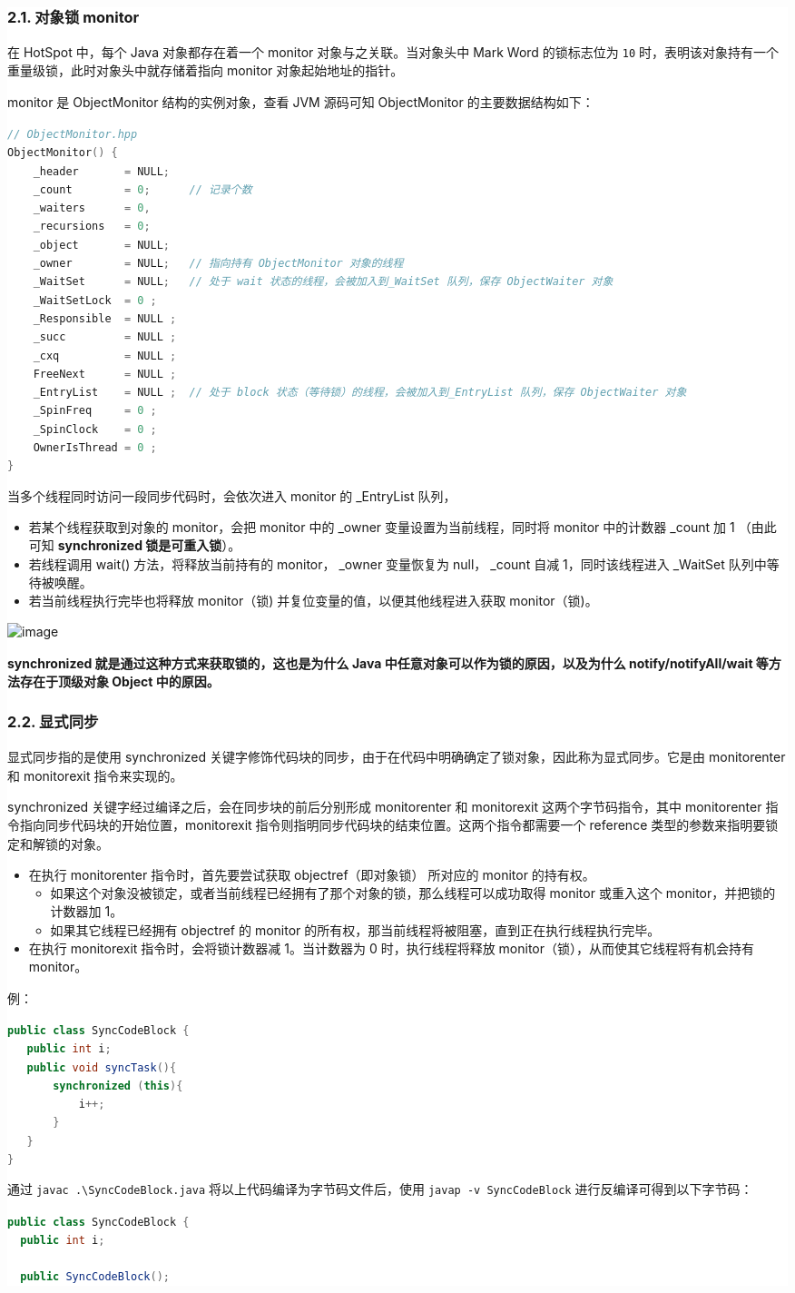 ### 2.1. 对象锁 monitor

在 HotSpot 中，每个 Java 对象都存在着一个 monitor 对象与之关联。当对象头中 Mark Word 的锁标志位为 `10` 时，表明该对象持有一个重量级锁，此时对象头中就存储着指向 monitor 对象起始地址的指针。

monitor 是 ObjectMonitor 结构的实例对象，查看 JVM 源码可知 ObjectMonitor 的主要数据结构如下：
```cpp
// ObjectMonitor.hpp
ObjectMonitor() {
    _header       = NULL;
    _count        = 0;      // 记录个数
    _waiters      = 0,
    _recursions   = 0;
    _object       = NULL;
    _owner        = NULL;   // 指向持有 ObjectMonitor 对象的线程
    _WaitSet      = NULL;   // 处于 wait 状态的线程，会被加入到_WaitSet 队列，保存 ObjectWaiter 对象
    _WaitSetLock  = 0 ;
    _Responsible  = NULL ;
    _succ         = NULL ;
    _cxq          = NULL ;
    FreeNext      = NULL ;
    _EntryList    = NULL ;  // 处于 block 状态（等待锁）的线程，会被加入到_EntryList 队列，保存 ObjectWaiter 对象
    _SpinFreq     = 0 ;
    _SpinClock    = 0 ;
    OwnerIsThread = 0 ;
}
```
当多个线程同时访问一段同步代码时，会依次进入 monitor 的 _EntryList 队列，
- 若某个线程获取到对象的 monitor，会把 monitor 中的 _owner 变量设置为当前线程，同时将 monitor 中的计数器 _count 加 1 （由此可知 **synchronized 锁是可重入锁**）。
- 若线程调用 wait() 方法，将释放当前持有的 monitor， _owner 变量恢复为 null， _count 自减 1，同时该线程进入 _WaitSet 队列中等待被唤醒。
- 若当前线程执行完毕也将释放 monitor（锁) 并复位变量的值，以便其他线程进入获取 monitor（锁)。

![image](http://otaivnlxc.bkt.clouddn.com/jpg/2018/3/31/a7cd1289359cd279095af6a87c35a497.jpg)

**synchronized 就是通过这种方式来获取锁的，这也是为什么 Java 中任意对象可以作为锁的原因，以及为什么 notify/notifyAll/wait 等方法存在于顶级对象 Object 中的原因。**

### 2.2. 显式同步

显式同步指的是使用 synchronized 关键字修饰代码块的同步，由于在代码中明确确定了锁对象，因此称为显式同步。它是由 monitorenter 和 monitorexit 指令来实现的。

synchronized 关键字经过编译之后，会在同步块的前后分别形成 monitorenter 和 monitorexit 这两个字节码指令，其中 monitorenter 指令指向同步代码块的开始位置，monitorexit 指令则指明同步代码块的结束位置。这两个指令都需要一个 reference 类型的参数来指明要锁定和解锁的对象。

- 在执行 monitorenter 指令时，首先要尝试获取 objectref（即对象锁） 所对应的 monitor 的持有权。
  - 如果这个对象没被锁定，或者当前线程已经拥有了那个对象的锁，那么线程可以成功取得 monitor 或重入这个 monitor，并把锁的计数器加 1。
  - 如果其它线程已经拥有 objectref 的 monitor 的所有权，那当前线程将被阻塞，直到正在执行线程执行完毕。
- 在执行 monitorexit 指令时，会将锁计数器减 1。当计数器为 0 时，执行线程将释放 monitor（锁），从而使其它线程将有机会持有 monitor。

例：
```java
public class SyncCodeBlock {
   public int i;
   public void syncTask(){
       synchronized (this){
           i++;
       }
   }
}
```
通过 `javac .\SyncCodeBlock.java` 将以上代码编译为字节码文件后，使用 `javap -v SyncCodeBlock` 进行反编译可得到以下字节码：
```java
public class SyncCodeBlock {
  public int i;

  public SyncCodeBlock();
```